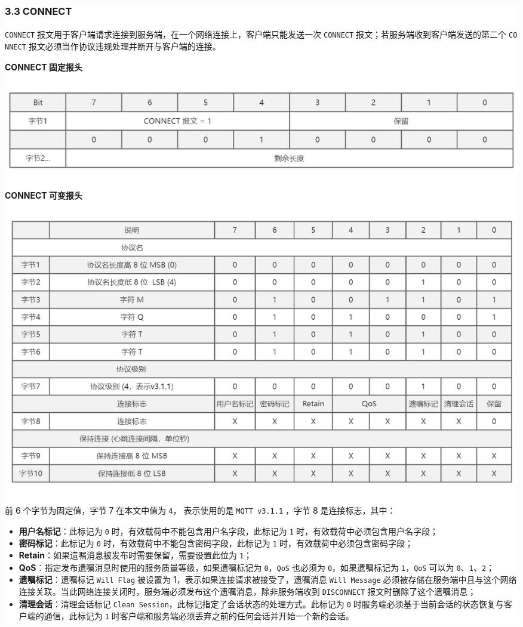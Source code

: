 



### 3.3 CONNECT

`CONNECT` 报文用于客户端请求连接到服务端，在一个网络连接上，客户端只能发送一次 `CONNECT` 报文；若服务端收到客户端发送的第二个 `CONNECT` 报文必须当作协议违规处理并断开与客户端的连接。



**CONNECT 固定报头**

![图3.3](/resource/images/iot/mqtt/3_3.png)



**CONNECT 可变报头**

![图3.4](/resource/images/iot/mqtt/3_4.png)

前 6 个字节为固定值，字节 7 在本文中值为 `4`， 表示使用的是 `MQTT v3.1.1` ，字节 8 是连接标志，其中：

* **用户名标记**：此标记为 `0` 时，有效载荷中不能包含用户名字段，此标记为 `1` 时，有效载荷中必须包含用户名字段；
* **密码标记**：此标记为 `0` 时，有效载荷中不能包含密码字段，此标记为 `1` 时，有效载荷中必须包含密码字段；
* **Retain**：如果遗嘱消息被发布时需要保留，需要设置此位为 `1`；
* **QoS**：指定发布遗嘱消息时使用的服务质量等级，如果遗嘱标记为 `0`，`QoS` 也必须为 `0`，如果遗嘱标记为 `1`，`QoS` 可以为 `0`、`1`、`2`；
* **遗嘱标记**：遗嘱标记 `Will Flag` 被设置为 1，表示如果连接请求被接受了，遗嘱消息 `Will Message` 必须被存储在服务端中且与这个网络连接关联。当此网络连接关闭时，服务端必须发布这个遗嘱消息，除非服务端收到 `DISCONNECT` 报文时删除了这个遗嘱消息；
* **清理会话**：清理会话标记 `Clean Session`，此标记指定了会话状态的处理方式。此标记为 `0` 时服务端必须基于当前会话的状态恢复与客户端的通信，此标记为 `1` 时客户端和服务端必须丢弃之前的任何会话并开始一个新的会话。
